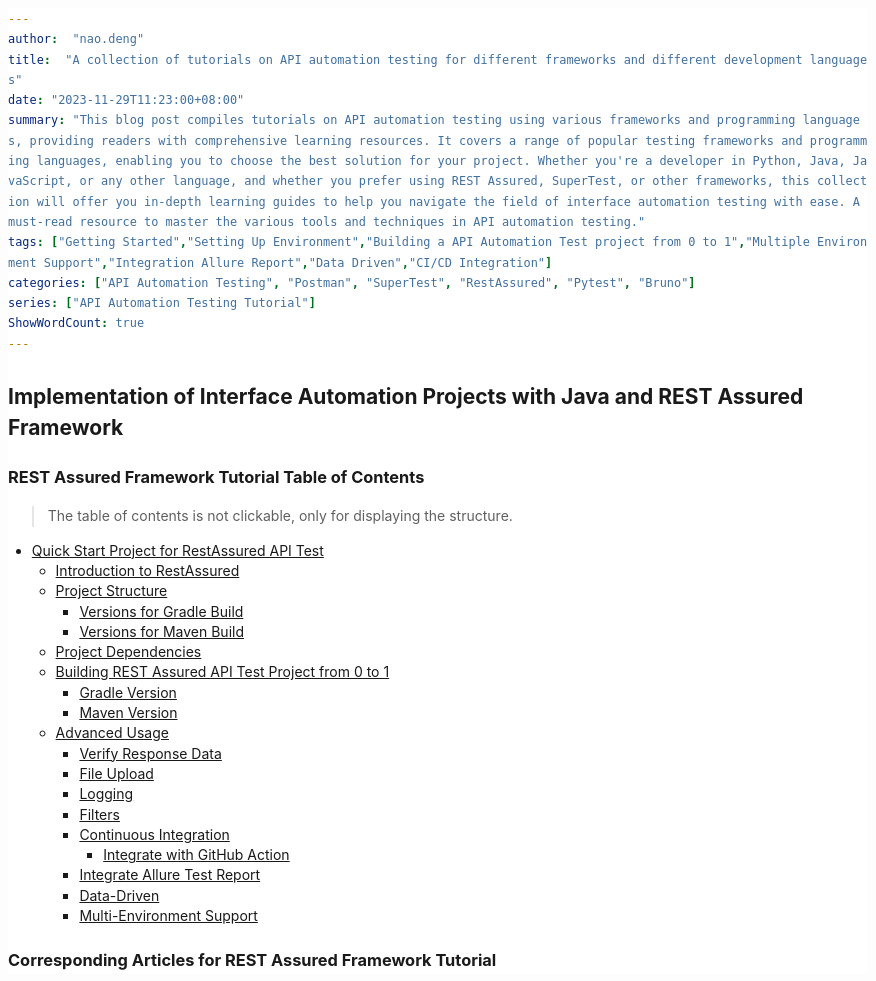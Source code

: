 ```yaml
---
author:  "nao.deng"
title:  "A collection of tutorials on API automation testing for different frameworks and different development languages"
date: "2023-11-29T11:23:00+08:00"
summary: "This blog post compiles tutorials on API automation testing using various frameworks and programming languages, providing readers with comprehensive learning resources. It covers a range of popular testing frameworks and programming languages, enabling you to choose the best solution for your project. Whether you're a developer in Python, Java, JavaScript, or any other language, and whether you prefer using REST Assured, SuperTest, or other frameworks, this collection will offer you in-depth learning guides to help you navigate the field of interface automation testing with ease. A must-read resource to master the various tools and techniques in API automation testing."
tags: ["Getting Started","Setting Up Environment","Building a API Automation Test project from 0 to 1","Multiple Environment Support","Integration Allure Report","Data Driven","CI/CD Integration"]
categories: ["API Automation Testing", "Postman", "SuperTest", "RestAssured", "Pytest", "Bruno"]
series: ["API Automation Testing Tutorial"]
ShowWordCount: true
---
```


## Implementation of Interface Automation Projects with Java and REST Assured Framework

### REST Assured Framework Tutorial Table of Contents

> The table of contents is not clickable, only for displaying the structure.

- [Quick Start Project for RestAssured API Test](#restassured-api-test-starter)
  - [Introduction to RestAssured](#introduction-to-restassured)
  - [Project Structure](#project-structure)
    - [Versions for Gradle Build](#versions-for-gradle-build)
    - [Versions for Maven Build](#versions-for-maven-build)
  - [Project Dependencies](#project-dependencies)
  - [Building REST Assured API Test Project from 0 to 1](#building-rest-assured-api-test-project-from-0-to-1)
    - [Gradle Version](#gradle-version)
    - [Maven Version](#maven-version)
  - [Advanced Usage](#advanced-usage)
    - [Verify Response Data](#verify-response-data)
    - [File Upload](#file-upload)
    - [Logging](#logging)
    - [Filters](#filters)
    - [Continuous Integration](#continuous-integration)
      - [Integrate with GitHub Action](#integrate-with-github-action)
    - [Integrate Allure Test Report](#integrate-allure-test-report)
    - [Data-Driven](#data-driven)
    - [Multi-Environment Support](#multi-environment-support)

### Corresponding Articles for REST Assured Framework Tutorial

